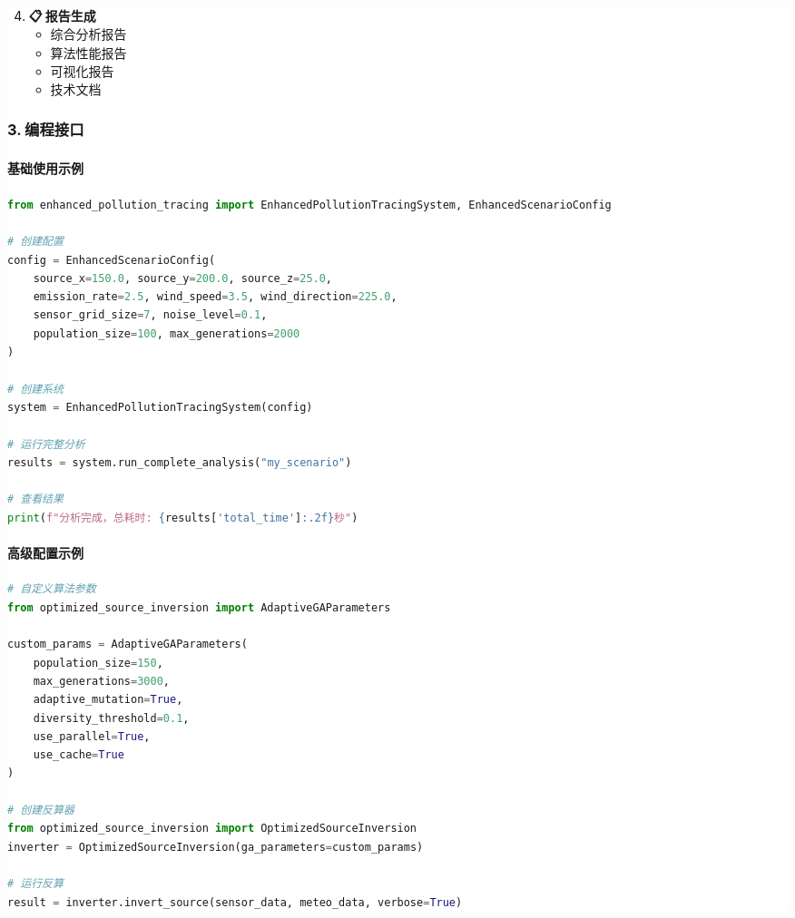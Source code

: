 4. **📋 报告生成**
   - 综合分析报告
   - 算法性能报告
   - 可视化报告
   - 技术文档

### 3. 编程接口

#### 基础使用示例

```python
from enhanced_pollution_tracing import EnhancedPollutionTracingSystem, EnhancedScenarioConfig

# 创建配置
config = EnhancedScenarioConfig(
    source_x=150.0, source_y=200.0, source_z=25.0,
    emission_rate=2.5, wind_speed=3.5, wind_direction=225.0,
    sensor_grid_size=7, noise_level=0.1,
    population_size=100, max_generations=2000
)

# 创建系统
system = EnhancedPollutionTracingSystem(config)

# 运行完整分析
results = system.run_complete_analysis("my_scenario")

# 查看结果
print(f"分析完成，总耗时: {results['total_time']:.2f}秒")
```

#### 高级配置示例

```python
# 自定义算法参数
from optimized_source_inversion import AdaptiveGAParameters

custom_params = AdaptiveGAParameters(
    population_size=150,
    max_generations=3000,
    adaptive_mutation=True,
    diversity_threshold=0.1,
    use_parallel=True,
    use_cache=True
)

# 创建反算器
from optimized_source_inversion import OptimizedSourceInversion
inverter = OptimizedSourceInversion(ga_parameters=custom_params)

# 运行反算
result = inverter.invert_source(sensor_data, meteo_data, verbose=True)
```
